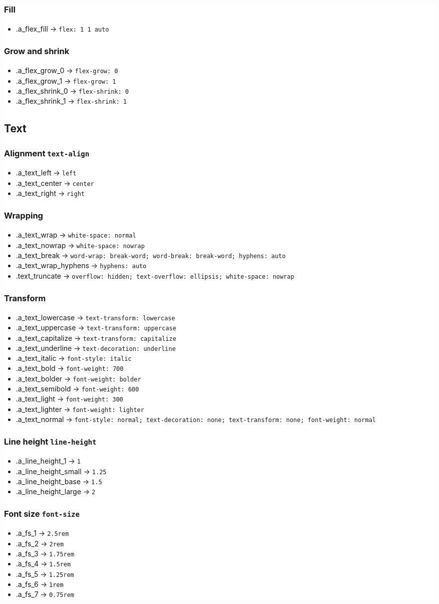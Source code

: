 ### Fill ###
+ .a_flex_fill -> `flex: 1 1 auto`

### Grow and shrink ###
+ .a_flex_grow_0 -> `flex-grow: 0`
+ .a_flex_grow_1 -> `flex-grow: 1`
+ .a_flex_shrink_0 -> `flex-shrink: 0`
+ .a_flex_shrink_1 -> `flex-shrink: 1`

## Text ##

### Alignment `text-align` ###
+ .a_text_left -> `left`
+ .a_text_center -> `center`
+ .a_text_right -> `right`

### Wrapping ###
+ .a_text_wrap -> `white-space: normal`
+ .a_text_nowrap -> `white-space: nowrap`
+ .a_text_break -> `word-wrap: break-word; word-break: break-word; hyphens: auto`
+ .a_text_wrap_hyphens -> `hyphens: auto`
+ .text_truncate -> `overflow: hidden; text-overflow: ellipsis; white-space: nowrap`

### Transform ###
+ .a_text_lowercase -> `text-transform: lowercase`
+ .a_text_uppercase -> `text-transform: uppercase`
+ .a_text_capitalize -> `text-transform: capitalize`
+ .a_text_underline -> `text-decoration: underline`
+ .a_text_italic -> `font-style: italic`
+ .a_text_bold -> `font-weight: 700`
+ .a_text_bolder -> `font-weight: bolder`
+ .a_text_semibold -> `font-weight: 600`
+ .a_text_light -> `font-weight: 300`
+ .a_text_lighter -> `font-weight: lighter`
+ .a_text_normal -> `font-style: normal; text-decoration: none; text-transform: none; font-weight: normal`

### Line height `line-height`
+ .a_line_height_1 -> `1`
+ .a_line_height_small -> `1.25`
+ .a_line_height_base -> `1.5`
+ .a_line_height_large -> `2`

### Font size `font-size` ###
+ .a_fs_1 -> `2.5rem`
+ .a_fs_2 -> `2rem`
+ .a_fs_3 -> `1.75rem`
+ .a_fs_4 -> `1.5rem`
+ .a_fs_5 -> `1.25rem`
+ .a_fs_6 -> `1rem`
+ .a_fs_7 -> `0.75rem`
